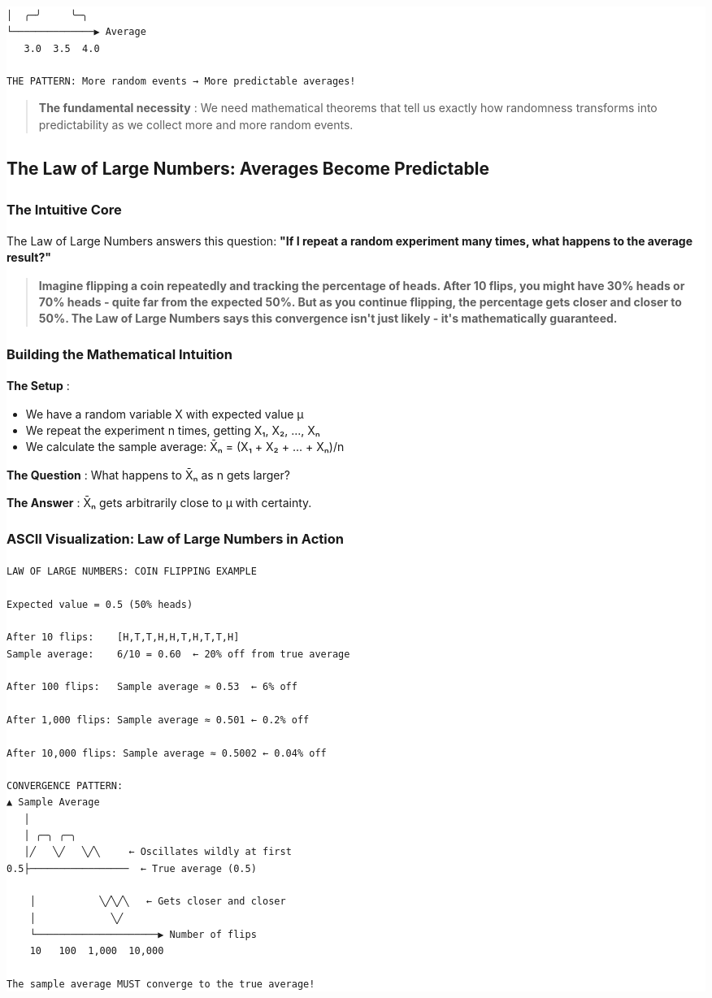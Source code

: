 ```
│  ╭─╯     ╰─╮
└──────────────▶ Average
   3.0  3.5  4.0

THE PATTERN: More random events → More predictable averages!
```

> **The fundamental necessity** : We need mathematical theorems that tell us exactly how randomness transforms into predictability as we collect more and more random events.

## The Law of Large Numbers: Averages Become Predictable

### The Intuitive Core

The Law of Large Numbers answers this question: **"If I repeat a random experiment many times, what happens to the average result?"**

> **Imagine flipping a coin repeatedly and tracking the percentage of heads. After 10 flips, you might have 30% heads or 70% heads - quite far from the expected 50%. But as you continue flipping, the percentage gets closer and closer to 50%. The Law of Large Numbers says this convergence isn't just likely - it's mathematically guaranteed.**

### Building the Mathematical Intuition

 **The Setup** :

* We have a random variable X with expected value μ
* We repeat the experiment n times, getting X₁, X₂, ..., Xₙ
* We calculate the sample average: X̄ₙ = (X₁ + X₂ + ... + Xₙ)/n

 **The Question** : What happens to X̄ₙ as n gets larger?

 **The Answer** : X̄ₙ gets arbitrarily close to μ with certainty.

### ASCII Visualization: Law of Large Numbers in Action

```
LAW OF LARGE NUMBERS: COIN FLIPPING EXAMPLE

Expected value = 0.5 (50% heads)

After 10 flips:    [H,T,T,H,H,T,H,T,T,H]
Sample average:    6/10 = 0.60  ← 20% off from true average

After 100 flips:   Sample average ≈ 0.53  ← 6% off

After 1,000 flips: Sample average ≈ 0.501 ← 0.2% off  

After 10,000 flips: Sample average ≈ 0.5002 ← 0.04% off

CONVERGENCE PATTERN:
▲ Sample Average
   │
   │ ╭─╮ ╭─╮
   │╱   ╲╱   ╲╱╲     ← Oscillates wildly at first
0.5├─────────────────  ← True average (0.5)

    │           ╲╱╲╱╲   ← Gets closer and closer
    │             ╲╱
    └─────────────────────▶ Number of flips
    10   100  1,000  10,000

The sample average MUST converge to the true average!
```
